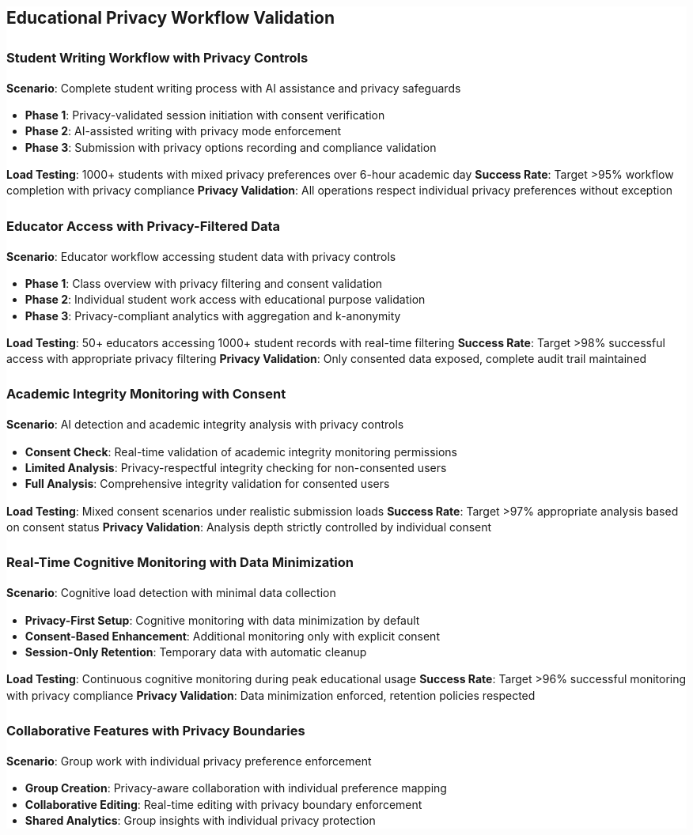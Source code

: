 ## Educational Privacy Workflow Validation

### Student Writing Workflow with Privacy Controls

**Scenario**: Complete student writing process with AI assistance and privacy safeguards
- **Phase 1**: Privacy-validated session initiation with consent verification
- **Phase 2**: AI-assisted writing with privacy mode enforcement
- **Phase 3**: Submission with privacy options recording and compliance validation

**Load Testing**: 1000+ students with mixed privacy preferences over 6-hour academic day
**Success Rate**: Target >95% workflow completion with privacy compliance
**Privacy Validation**: All operations respect individual privacy preferences without exception

### Educator Access with Privacy-Filtered Data

**Scenario**: Educator workflow accessing student data with privacy controls
- **Phase 1**: Class overview with privacy filtering and consent validation
- **Phase 2**: Individual student work access with educational purpose validation
- **Phase 3**: Privacy-compliant analytics with aggregation and k-anonymity

**Load Testing**: 50+ educators accessing 1000+ student records with real-time filtering
**Success Rate**: Target >98% successful access with appropriate privacy filtering
**Privacy Validation**: Only consented data exposed, complete audit trail maintained

### Academic Integrity Monitoring with Consent

**Scenario**: AI detection and academic integrity analysis with privacy controls
- **Consent Check**: Real-time validation of academic integrity monitoring permissions
- **Limited Analysis**: Privacy-respectful integrity checking for non-consented users
- **Full Analysis**: Comprehensive integrity validation for consented users

**Load Testing**: Mixed consent scenarios under realistic submission loads
**Success Rate**: Target >97% appropriate analysis based on consent status
**Privacy Validation**: Analysis depth strictly controlled by individual consent

### Real-Time Cognitive Monitoring with Data Minimization

**Scenario**: Cognitive load detection with minimal data collection
- **Privacy-First Setup**: Cognitive monitoring with data minimization by default
- **Consent-Based Enhancement**: Additional monitoring only with explicit consent
- **Session-Only Retention**: Temporary data with automatic cleanup

**Load Testing**: Continuous cognitive monitoring during peak educational usage
**Success Rate**: Target >96% successful monitoring with privacy compliance
**Privacy Validation**: Data minimization enforced, retention policies respected

### Collaborative Features with Privacy Boundaries

**Scenario**: Group work with individual privacy preference enforcement
- **Group Creation**: Privacy-aware collaboration with individual preference mapping
- **Collaborative Editing**: Real-time editing with privacy boundary enforcement
- **Shared Analytics**: Group insights with individual privacy protection
